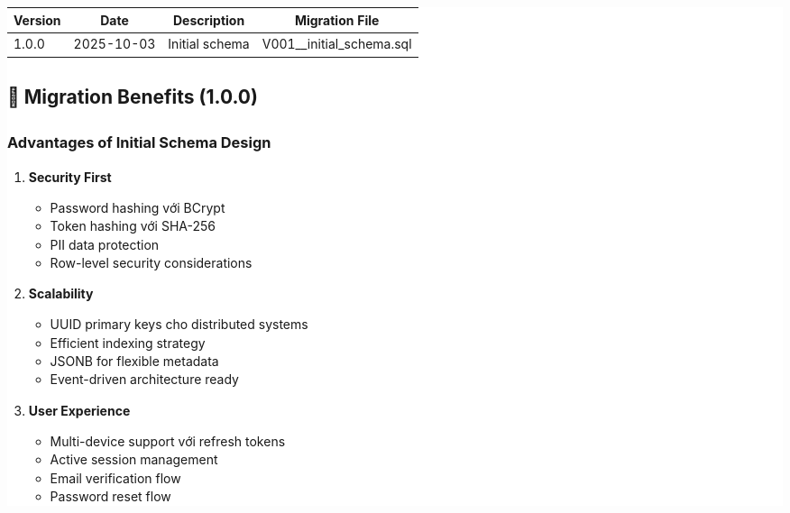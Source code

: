 | Version | Date       | Description          | Migration File           |
| ------- | ---------- | -------------------- | ------------------------ |
| 1.0.0   | 2025-10-03 | Initial schema       | V001__initial_schema.sql |

## 🚀 Migration Benefits (1.0.0)

### **Advantages of Initial Schema Design**

1. **Security First**

    - Password hashing với BCrypt
    - Token hashing với SHA-256
    - PII data protection
    - Row-level security considerations

2. **Scalability**

    - UUID primary keys cho distributed systems
    - Efficient indexing strategy
    - JSONB for flexible metadata
    - Event-driven architecture ready

3. **User Experience**
    - Multi-device support với refresh tokens
    - Active session management
    - Email verification flow
    - Password reset flow
